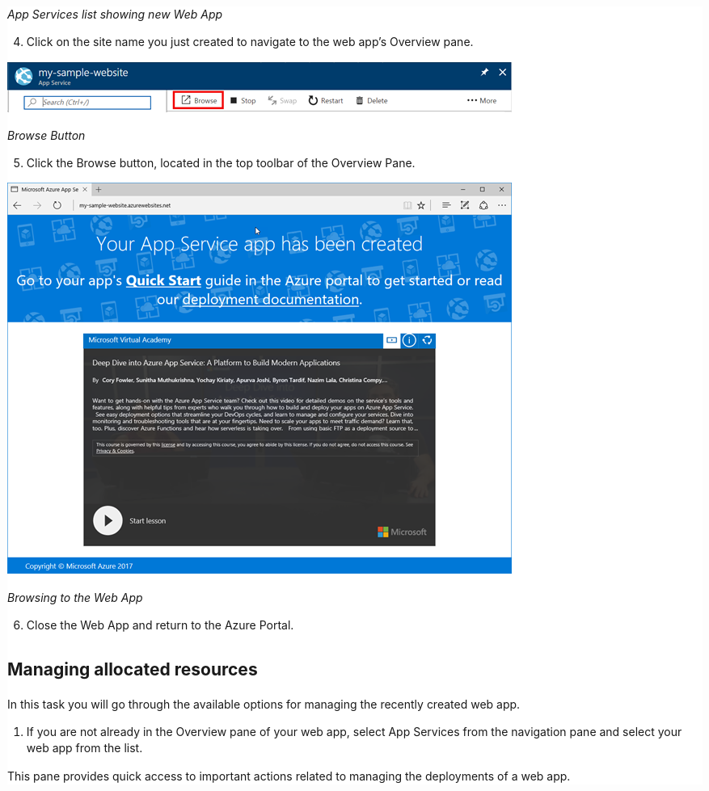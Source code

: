 *App Services list showing new Web App*

4.	Click on the site name you just created to navigate to the web app’s Overview pane.

![](images/WebAppsImage14.png)

*Browse Button*

5.	Click the Browse button, located in the top toolbar of the Overview Pane.

![](images/WebAppsImage15.png)

*Browsing to the Web App*

6.	Close the Web App and return to the Azure Portal.

## Managing allocated resources
In this task you will go through the available options for managing the recently created web app.
1.	If you are not already in the Overview pane of your web app, select App Services from the navigation pane and select your web app from the list.

This pane provides quick access to important actions related to managing the deployments of a web app. 
